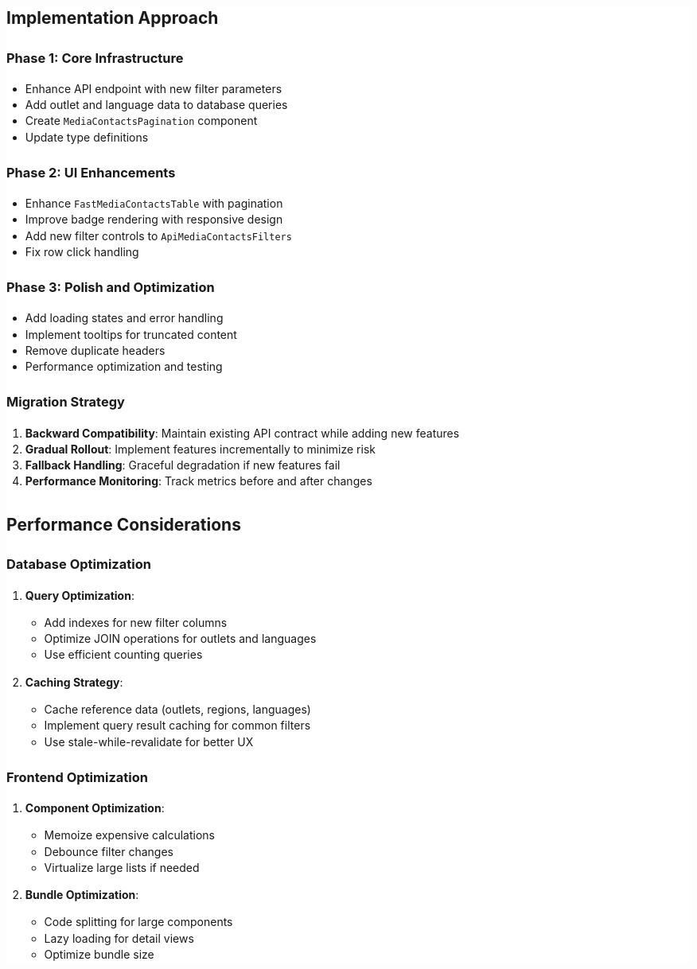 ## Implementation Approach

### Phase 1: Core Infrastructure
- Enhance API endpoint with new filter parameters
- Add outlet and language data to database queries
- Create `MediaContactsPagination` component
- Update type definitions

### Phase 2: UI Enhancements
- Enhance `FastMediaContactsTable` with pagination
- Improve badge rendering with responsive design
- Add new filter controls to `ApiMediaContactsFilters`
- Fix row click handling

### Phase 3: Polish and Optimization
- Add loading states and error handling
- Implement tooltips for truncated content
- Remove duplicate headers
- Performance optimization and testing

### Migration Strategy

1. **Backward Compatibility**: Maintain existing API contract while adding new features
2. **Gradual Rollout**: Implement features incrementally to minimize risk
3. **Fallback Handling**: Graceful degradation if new features fail
4. **Performance Monitoring**: Track metrics before and after changes

## Performance Considerations

### Database Optimization

1. **Query Optimization**: 
   - Add indexes for new filter columns
   - Optimize JOIN operations for outlets and languages
   - Use efficient counting queries

2. **Caching Strategy**:
   - Cache reference data (outlets, regions, languages)
   - Implement query result caching for common filters
   - Use stale-while-revalidate for better UX

### Frontend Optimization

1. **Component Optimization**:
   - Memoize expensive calculations
   - Debounce filter changes
   - Virtualize large lists if needed

2. **Bundle Optimization**:
   - Code splitting for large components
   - Lazy loading for detail views
   - Optimize bundle size
